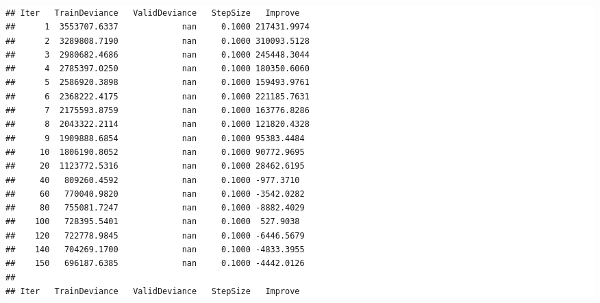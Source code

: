     ## Iter   TrainDeviance   ValidDeviance   StepSize   Improve
    ##      1  3553707.6337             nan     0.1000 217431.9974
    ##      2  3289808.7190             nan     0.1000 310093.5128
    ##      3  2980682.4686             nan     0.1000 245448.3044
    ##      4  2785397.0250             nan     0.1000 180350.6060
    ##      5  2586920.3898             nan     0.1000 159493.9761
    ##      6  2368222.4175             nan     0.1000 221185.7631
    ##      7  2175593.8759             nan     0.1000 163776.8286
    ##      8  2043322.2114             nan     0.1000 121820.4328
    ##      9  1909888.6854             nan     0.1000 95383.4484
    ##     10  1806190.8052             nan     0.1000 90772.9695
    ##     20  1123772.5316             nan     0.1000 28462.6195
    ##     40   809260.4592             nan     0.1000 -977.3710
    ##     60   770040.9820             nan     0.1000 -3542.0282
    ##     80   755081.7247             nan     0.1000 -8882.4029
    ##    100   728395.5401             nan     0.1000  527.9038
    ##    120   722778.9845             nan     0.1000 -6446.5679
    ##    140   704269.1700             nan     0.1000 -4833.3955
    ##    150   696187.6385             nan     0.1000 -4442.0126
    ## 
    ## Iter   TrainDeviance   ValidDeviance   StepSize   Improve